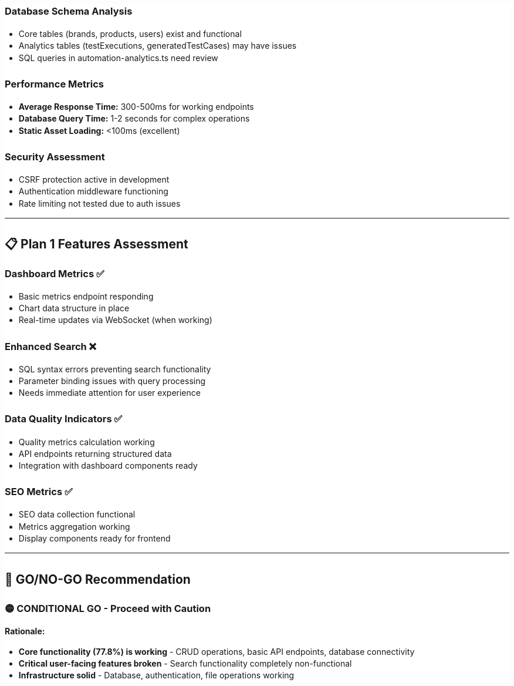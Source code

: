 ### Database Schema Analysis
- Core tables (brands, products, users) exist and functional
- Analytics tables (testExecutions, generatedTestCases) may have issues
- SQL queries in automation-analytics.ts need review

### Performance Metrics
- **Average Response Time:** 300-500ms for working endpoints
- **Database Query Time:** 1-2 seconds for complex operations
- **Static Asset Loading:** <100ms (excellent)

### Security Assessment
- CSRF protection active in development
- Authentication middleware functioning
- Rate limiting not tested due to auth issues

---

## 📋 Plan 1 Features Assessment

### Dashboard Metrics ✅
- Basic metrics endpoint responding
- Chart data structure in place
- Real-time updates via WebSocket (when working)

### Enhanced Search ❌
- SQL syntax errors preventing search functionality
- Parameter binding issues with query processing
- Needs immediate attention for user experience

### Data Quality Indicators ✅
- Quality metrics calculation working
- API endpoints returning structured data
- Integration with dashboard components ready

### SEO Metrics ✅
- SEO data collection functional
- Metrics aggregation working
- Display components ready for frontend

---

## 🚦 GO/NO-GO Recommendation

### 🟡 CONDITIONAL GO - Proceed with Caution

**Rationale:**
- **Core functionality (77.8%) is working** - CRUD operations, basic API endpoints, database connectivity
- **Critical user-facing features broken** - Search functionality completely non-functional
- **Infrastructure solid** - Database, authentication, file operations working
